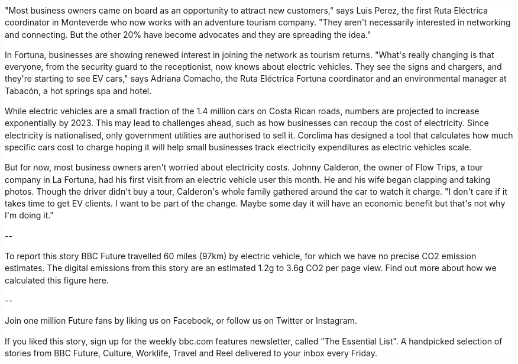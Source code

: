 "Most business owners came on board as an opportunity to attract new customers," says Luis Perez, the first Ruta Eléctrica coordinator in Monteverde who now works with an adventure tourism company. "They aren't necessarily interested in networking and connecting. But the other 20% have become advocates and they are spreading the idea."

In Fortuna, businesses are showing renewed interest in joining the network as tourism returns. "What's really changing is that everyone, from the security guard to the receptionist, now knows about electric vehicles. They see the signs and chargers, and they're starting to see EV cars," says Adriana Comacho, the Ruta Eléctrica Fortuna coordinator and an environmental manager at Tabacón, a hot springs spa and hotel.

While electric vehicles are a small fraction of the 1.4 million cars on Costa Rican roads, numbers are projected to increase exponentially by 2023. This may lead to challenges ahead, such as how businesses can recoup the cost of electricity. Since electricity is nationalised, only government utilities are authorised to sell it. Corclima has designed a tool that calculates how much specific cars cost to charge hoping it will help small businesses track electricity expenditures as electric vehicles scale.

But for now, most business owners aren't worried about electricity costs. Johnny Calderon, the owner of Flow Trips, a tour company in La Fortuna, had his first visit from an electric vehicle user this month. He and his wife began clapping and taking photos. Though the driver didn't buy a tour, Calderon's whole family gathered around the car to watch it charge. "I don't care if it takes time to get EV clients. I want to be part of the change. Maybe some day it will have an economic benefit but that's not why I'm doing it."

--

To report this story BBC Future travelled 60 miles (97km) by electric vehicle, for which we have no precise CO2 emission estimates. The digital emissions from this story are an estimated 1.2g to 3.6g CO2 per page view. Find out more about how we calculated this figure here.

--

Join one million Future fans by liking us on Facebook, or follow us on Twitter or Instagram.

If you liked this story, sign up for the weekly bbc.com features newsletter, called "The Essential List". A handpicked selection of stories from BBC Future, Culture, Worklife, Travel and Reel delivered to your inbox every Friday.
